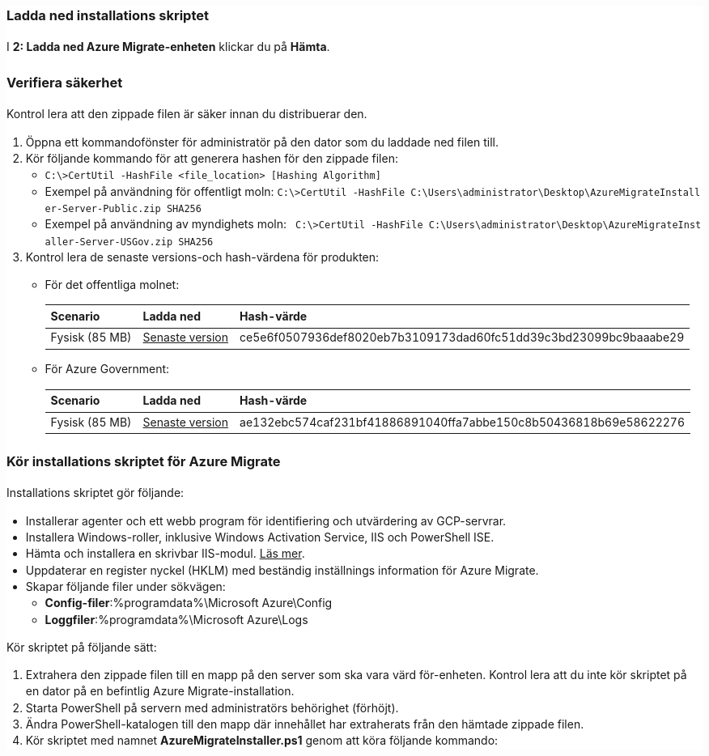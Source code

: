 ### <a name="download-the-installer-script"></a>Ladda ned installations skriptet

I **2: Ladda ned Azure Migrate-enheten** klickar du på **Hämta**.


### <a name="verify-security"></a>Verifiera säkerhet

Kontrol lera att den zippade filen är säker innan du distribuerar den.

1. Öppna ett kommandofönster för administratör på den dator som du laddade ned filen till.
2. Kör följande kommando för att generera hashen för den zippade filen:
    - ```C:\>CertUtil -HashFile <file_location> [Hashing Algorithm]```
    - Exempel på användning för offentligt moln: ```C:\>CertUtil -HashFile C:\Users\administrator\Desktop\AzureMigrateInstaller-Server-Public.zip SHA256 ```
    - Exempel på användning av myndighets moln: ```  C:\>CertUtil -HashFile C:\Users\administrator\Desktop\AzureMigrateInstaller-Server-USGov.zip SHA256 ```
3.  Kontrol lera de senaste versions-och hash-värdena för produkten:
    - För det offentliga molnet:

        **Scenario** | **Ladda ned** | **Hash-värde**
        --- | --- | ---
        Fysisk (85 MB) | [Senaste version](https://go.microsoft.com/fwlink/?linkid=2140334) | ce5e6f0507936def8020eb7b3109173dad60fc51dd39c3bd23099bc9baaabe29

    - För Azure Government:

        **Scenario** | **Ladda ned** | **Hash-värde**
        --- | --- | ---
        Fysisk (85 MB) | [Senaste version](https://go.microsoft.com/fwlink/?linkid=2140338) | ae132ebc574caf231bf41886891040ffa7abbe150c8b50436818b69e58622276
 

### <a name="run-the-azure-migrate-installer-script"></a>Kör installations skriptet för Azure Migrate
Installations skriptet gör följande:

- Installerar agenter och ett webb program för identifiering och utvärdering av GCP-servrar.
- Installera Windows-roller, inklusive Windows Activation Service, IIS och PowerShell ISE.
- Hämta och installera en skrivbar IIS-modul. [Läs mer](https://www.microsoft.com/download/details.aspx?id=7435).
- Uppdaterar en register nyckel (HKLM) med beständig inställnings information för Azure Migrate.
- Skapar följande filer under sökvägen:
    - **Config-filer**:%programdata%\Microsoft Azure\Config
    - **Loggfiler**:%programdata%\Microsoft Azure\Logs

Kör skriptet på följande sätt:

1. Extrahera den zippade filen till en mapp på den server som ska vara värd för-enheten.  Kontrol lera att du inte kör skriptet på en dator på en befintlig Azure Migrate-installation.
2. Starta PowerShell på servern med administratörs behörighet (förhöjt).
3. Ändra PowerShell-katalogen till den mapp där innehållet har extraherats från den hämtade zippade filen.
4. Kör skriptet med namnet **AzureMigrateInstaller.ps1** genom att köra följande kommando:
